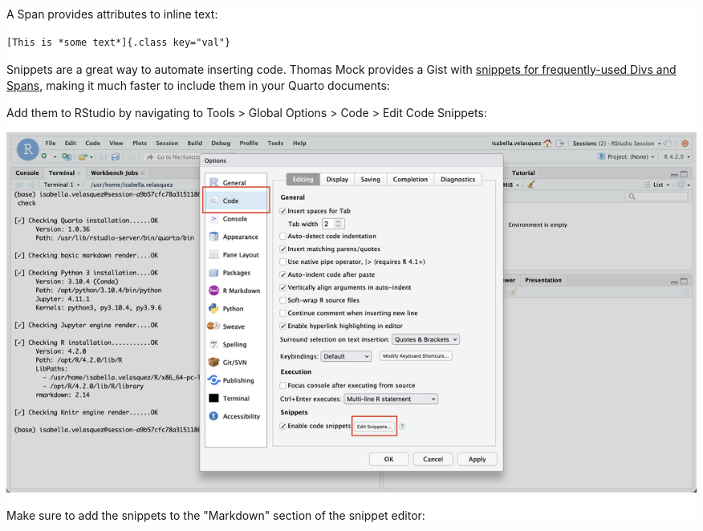 A Span provides attributes to inline text:

```
[This is *some text*]{.class key="val"}
```

Snippets are a great way to automate inserting code. Thomas Mock provides a Gist with <a href="https://gist.github.com/jthomasmock/11acebd4448f171f786e01397df34116" target = "_blank">snippets for frequently-used Divs and Spans</a>, making it much faster to include them in your Quarto documents:

<script src="https://gist.github.com/jthomasmock/11acebd4448f171f786e01397df34116.js"></script>

Add them to RStudio by navigating to Tools \> Global Options \> Code \> Edit Code Snippets:

![RStudio Global Options Code toolbar with code and edit code snippets in a rectangle](images/img1.png)

Make sure to add the snippets to the "Markdown" section of the snippet editor:
